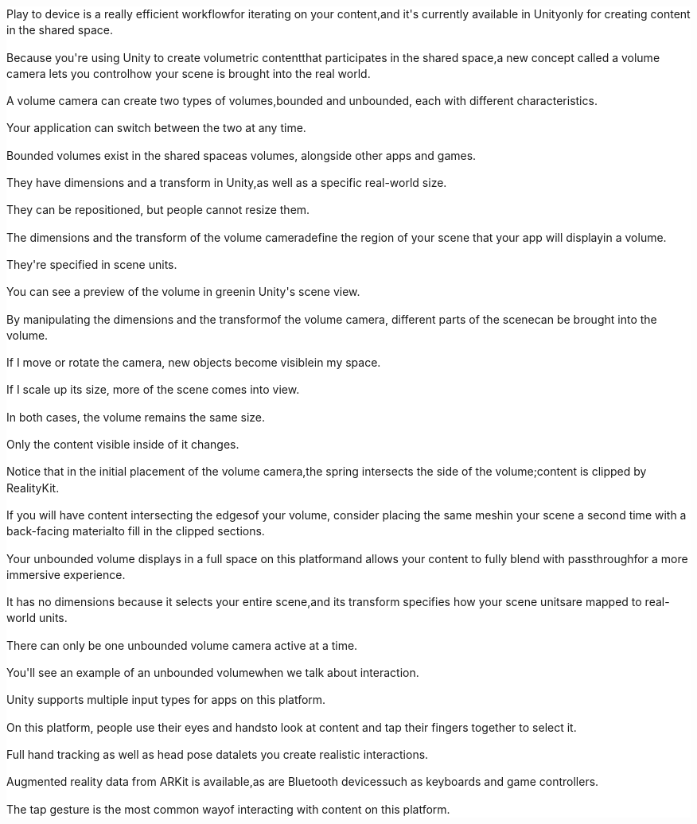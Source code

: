 Play to device is a really efficient workflowfor iterating on your content,and it's currently available in Unityonly for creating content in the shared space.

Because you're using Unity to create volumetric contentthat participates in the shared space,a new concept called a volume camera lets you controlhow your scene is brought into the real world.

A volume camera can create two types of volumes,bounded and unbounded, each with different characteristics.

Your application can switch between the two at any time.

Bounded volumes exist in the shared spaceas volumes, alongside other apps and games.

They have dimensions and a transform in Unity,as well as a specific real-world size.

They can be repositioned, but people cannot resize them.

The dimensions and the transform of the volume cameradefine the region of your scene that your app will displayin a volume.

They're specified in scene units.

You can see a preview of the volume in greenin Unity's scene view.

By manipulating the dimensions and the transformof the volume camera, different parts of the scenecan be brought into the volume.

If I move or rotate the camera, new objects become visiblein my space.

If I scale up its size, more of the scene comes into view.

In both cases, the volume remains the same size.

Only the content visible inside of it changes.

Notice that in the initial placement of the volume camera,the spring intersects the side of the volume;content is clipped by RealityKit.

If you will have content intersecting the edgesof your volume, consider placing the same meshin your scene a second time with a back-facing materialto fill in the clipped sections.

Your unbounded volume displays in a full space on this platformand allows your content to fully blend with passthroughfor a more immersive experience.

It has no dimensions because it selects your entire scene,and its transform specifies how your scene unitsare mapped to real-world units.

There can only be one unbounded volume camera active at a time.

You'll see an example of an unbounded volumewhen we talk about interaction.

Unity supports multiple input types for apps on this platform.

On this platform, people use their eyes and handsto look at content and tap their fingers together to select it.

Full hand tracking as well as head pose datalets you create realistic interactions.

Augmented reality data from ARKit is available,as are Bluetooth devicessuch as keyboards and game controllers.

The tap gesture is the most common wayof interacting with content on this platform.
